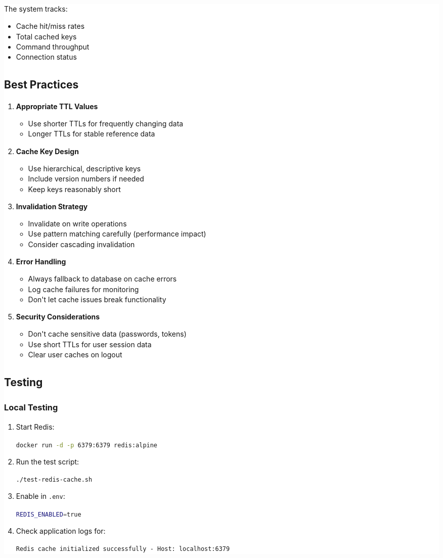 The system tracks:
- Cache hit/miss rates
- Total cached keys
- Command throughput
- Connection status

## Best Practices

1. **Appropriate TTL Values**
   - Use shorter TTLs for frequently changing data
   - Longer TTLs for stable reference data

2. **Cache Key Design**
   - Use hierarchical, descriptive keys
   - Include version numbers if needed
   - Keep keys reasonably short

3. **Invalidation Strategy**
   - Invalidate on write operations
   - Use pattern matching carefully (performance impact)
   - Consider cascading invalidation

4. **Error Handling**
   - Always fallback to database on cache errors
   - Log cache failures for monitoring
   - Don't let cache issues break functionality

5. **Security Considerations**
   - Don't cache sensitive data (passwords, tokens)
   - Use short TTLs for user session data
   - Clear user caches on logout

## Testing

### Local Testing

1. Start Redis:
   ```bash
   docker run -d -p 6379:6379 redis:alpine
   ```

2. Run the test script:
   ```bash
   ./test-redis-cache.sh
   ```

3. Enable in `.env`:
   ```bash
   REDIS_ENABLED=true
   ```

4. Check application logs for:
   ```
   Redis cache initialized successfully - Host: localhost:6379
   ```
